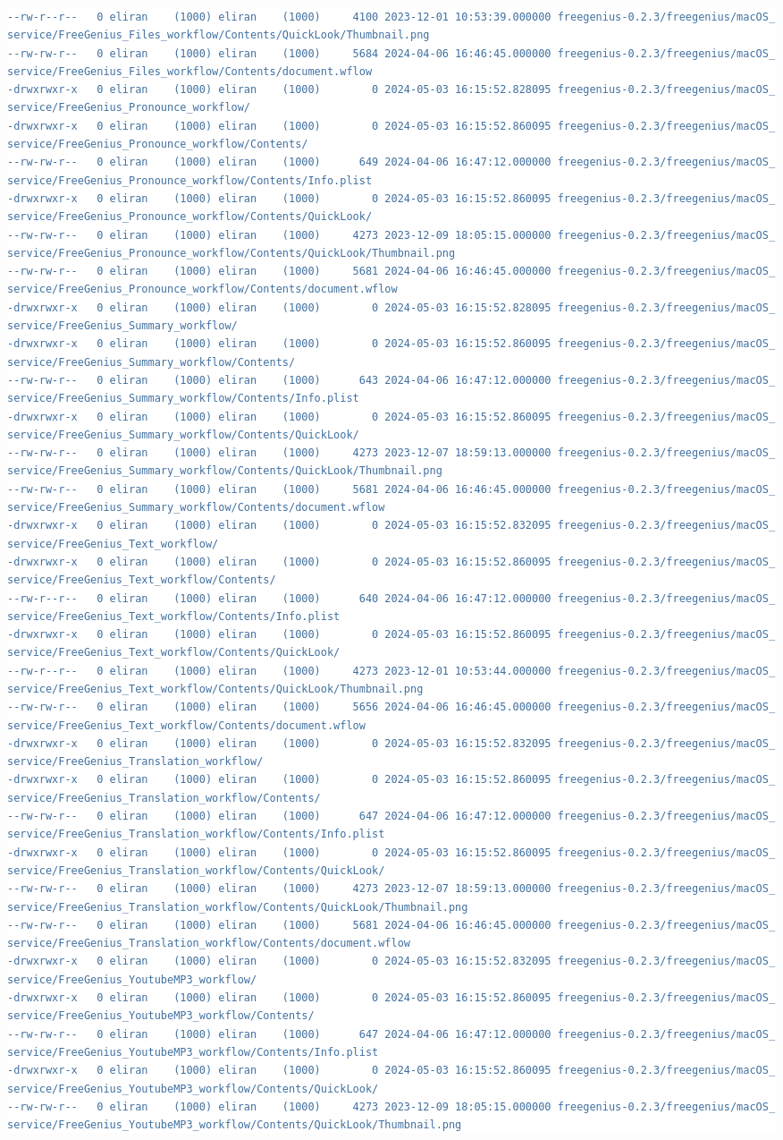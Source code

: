 ```diff
--rw-r--r--   0 eliran    (1000) eliran    (1000)     4100 2023-12-01 10:53:39.000000 freegenius-0.2.3/freegenius/macOS_service/FreeGenius_Files_workflow/Contents/QuickLook/Thumbnail.png
--rw-rw-r--   0 eliran    (1000) eliran    (1000)     5684 2024-04-06 16:46:45.000000 freegenius-0.2.3/freegenius/macOS_service/FreeGenius_Files_workflow/Contents/document.wflow
-drwxrwxr-x   0 eliran    (1000) eliran    (1000)        0 2024-05-03 16:15:52.828095 freegenius-0.2.3/freegenius/macOS_service/FreeGenius_Pronounce_workflow/
-drwxrwxr-x   0 eliran    (1000) eliran    (1000)        0 2024-05-03 16:15:52.860095 freegenius-0.2.3/freegenius/macOS_service/FreeGenius_Pronounce_workflow/Contents/
--rw-rw-r--   0 eliran    (1000) eliran    (1000)      649 2024-04-06 16:47:12.000000 freegenius-0.2.3/freegenius/macOS_service/FreeGenius_Pronounce_workflow/Contents/Info.plist
-drwxrwxr-x   0 eliran    (1000) eliran    (1000)        0 2024-05-03 16:15:52.860095 freegenius-0.2.3/freegenius/macOS_service/FreeGenius_Pronounce_workflow/Contents/QuickLook/
--rw-rw-r--   0 eliran    (1000) eliran    (1000)     4273 2023-12-09 18:05:15.000000 freegenius-0.2.3/freegenius/macOS_service/FreeGenius_Pronounce_workflow/Contents/QuickLook/Thumbnail.png
--rw-rw-r--   0 eliran    (1000) eliran    (1000)     5681 2024-04-06 16:46:45.000000 freegenius-0.2.3/freegenius/macOS_service/FreeGenius_Pronounce_workflow/Contents/document.wflow
-drwxrwxr-x   0 eliran    (1000) eliran    (1000)        0 2024-05-03 16:15:52.828095 freegenius-0.2.3/freegenius/macOS_service/FreeGenius_Summary_workflow/
-drwxrwxr-x   0 eliran    (1000) eliran    (1000)        0 2024-05-03 16:15:52.860095 freegenius-0.2.3/freegenius/macOS_service/FreeGenius_Summary_workflow/Contents/
--rw-rw-r--   0 eliran    (1000) eliran    (1000)      643 2024-04-06 16:47:12.000000 freegenius-0.2.3/freegenius/macOS_service/FreeGenius_Summary_workflow/Contents/Info.plist
-drwxrwxr-x   0 eliran    (1000) eliran    (1000)        0 2024-05-03 16:15:52.860095 freegenius-0.2.3/freegenius/macOS_service/FreeGenius_Summary_workflow/Contents/QuickLook/
--rw-rw-r--   0 eliran    (1000) eliran    (1000)     4273 2023-12-07 18:59:13.000000 freegenius-0.2.3/freegenius/macOS_service/FreeGenius_Summary_workflow/Contents/QuickLook/Thumbnail.png
--rw-rw-r--   0 eliran    (1000) eliran    (1000)     5681 2024-04-06 16:46:45.000000 freegenius-0.2.3/freegenius/macOS_service/FreeGenius_Summary_workflow/Contents/document.wflow
-drwxrwxr-x   0 eliran    (1000) eliran    (1000)        0 2024-05-03 16:15:52.832095 freegenius-0.2.3/freegenius/macOS_service/FreeGenius_Text_workflow/
-drwxrwxr-x   0 eliran    (1000) eliran    (1000)        0 2024-05-03 16:15:52.860095 freegenius-0.2.3/freegenius/macOS_service/FreeGenius_Text_workflow/Contents/
--rw-r--r--   0 eliran    (1000) eliran    (1000)      640 2024-04-06 16:47:12.000000 freegenius-0.2.3/freegenius/macOS_service/FreeGenius_Text_workflow/Contents/Info.plist
-drwxrwxr-x   0 eliran    (1000) eliran    (1000)        0 2024-05-03 16:15:52.860095 freegenius-0.2.3/freegenius/macOS_service/FreeGenius_Text_workflow/Contents/QuickLook/
--rw-r--r--   0 eliran    (1000) eliran    (1000)     4273 2023-12-01 10:53:44.000000 freegenius-0.2.3/freegenius/macOS_service/FreeGenius_Text_workflow/Contents/QuickLook/Thumbnail.png
--rw-rw-r--   0 eliran    (1000) eliran    (1000)     5656 2024-04-06 16:46:45.000000 freegenius-0.2.3/freegenius/macOS_service/FreeGenius_Text_workflow/Contents/document.wflow
-drwxrwxr-x   0 eliran    (1000) eliran    (1000)        0 2024-05-03 16:15:52.832095 freegenius-0.2.3/freegenius/macOS_service/FreeGenius_Translation_workflow/
-drwxrwxr-x   0 eliran    (1000) eliran    (1000)        0 2024-05-03 16:15:52.860095 freegenius-0.2.3/freegenius/macOS_service/FreeGenius_Translation_workflow/Contents/
--rw-rw-r--   0 eliran    (1000) eliran    (1000)      647 2024-04-06 16:47:12.000000 freegenius-0.2.3/freegenius/macOS_service/FreeGenius_Translation_workflow/Contents/Info.plist
-drwxrwxr-x   0 eliran    (1000) eliran    (1000)        0 2024-05-03 16:15:52.860095 freegenius-0.2.3/freegenius/macOS_service/FreeGenius_Translation_workflow/Contents/QuickLook/
--rw-rw-r--   0 eliran    (1000) eliran    (1000)     4273 2023-12-07 18:59:13.000000 freegenius-0.2.3/freegenius/macOS_service/FreeGenius_Translation_workflow/Contents/QuickLook/Thumbnail.png
--rw-rw-r--   0 eliran    (1000) eliran    (1000)     5681 2024-04-06 16:46:45.000000 freegenius-0.2.3/freegenius/macOS_service/FreeGenius_Translation_workflow/Contents/document.wflow
-drwxrwxr-x   0 eliran    (1000) eliran    (1000)        0 2024-05-03 16:15:52.832095 freegenius-0.2.3/freegenius/macOS_service/FreeGenius_YoutubeMP3_workflow/
-drwxrwxr-x   0 eliran    (1000) eliran    (1000)        0 2024-05-03 16:15:52.860095 freegenius-0.2.3/freegenius/macOS_service/FreeGenius_YoutubeMP3_workflow/Contents/
--rw-rw-r--   0 eliran    (1000) eliran    (1000)      647 2024-04-06 16:47:12.000000 freegenius-0.2.3/freegenius/macOS_service/FreeGenius_YoutubeMP3_workflow/Contents/Info.plist
-drwxrwxr-x   0 eliran    (1000) eliran    (1000)        0 2024-05-03 16:15:52.860095 freegenius-0.2.3/freegenius/macOS_service/FreeGenius_YoutubeMP3_workflow/Contents/QuickLook/
--rw-rw-r--   0 eliran    (1000) eliran    (1000)     4273 2023-12-09 18:05:15.000000 freegenius-0.2.3/freegenius/macOS_service/FreeGenius_YoutubeMP3_workflow/Contents/QuickLook/Thumbnail.png
```